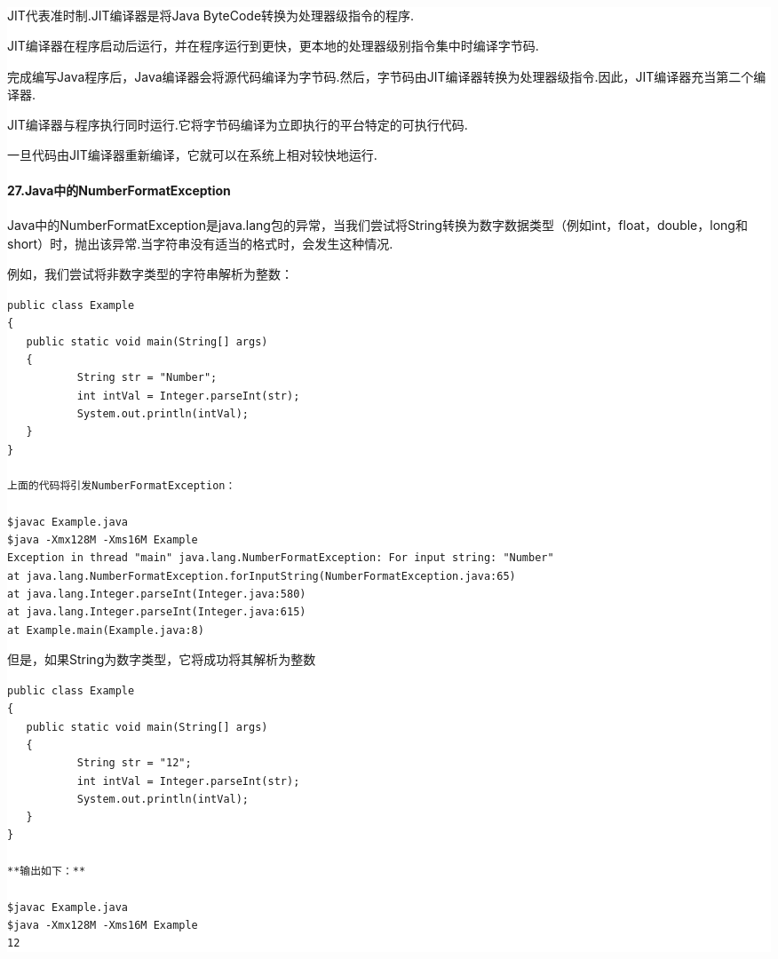 JIT代表准时制.JIT编译器是将Java ByteCode转换为处理器级指令的程序.

JIT编译器在程序启动后运行，并在程序运行到更快，更本地的处理器级别指令集中时编译字节码.

完成编写Java程序后，Java编译器会将源代码编译为字节码.然后，字节码由JIT编译器转换为处理器级指令.因此，JIT编译器充当第二个编译器.

JIT编译器与程序执行同时运行.它将字节码编译为立即执行的平台特定的可执行代码.

一旦代码由JIT编译器重新编译，它就可以在系统上相对较快地运行.



#### 27.Java中的NumberFormatException

Java中的NumberFormatException是java.lang包的异常，当我们尝试将String转换为数字数据类型（例如int，float，double，long和short）时，抛出该异常.当字符串没有适当的格式时，会发生这种情况.

例如，我们尝试将非数字类型的字符串解析为整数：
```
public class Example
{
   public static void main(String[] args)
   {
           String str = "Number";
           int intVal = Integer.parseInt(str);
           System.out.println(intVal);
   }
}

上面的代码将引发NumberFormatException：

$javac Example.java
$java -Xmx128M -Xms16M Example
Exception in thread "main" java.lang.NumberFormatException: For input string: "Number"
at java.lang.NumberFormatException.forInputString(NumberFormatException.java:65)
at java.lang.Integer.parseInt(Integer.java:580)
at java.lang.Integer.parseInt(Integer.java:615)
at Example.main(Example.java:8)
```
但是，如果String为数字类型，它将成功将其解析为整数
```
public class Example
{
   public static void main(String[] args)
   {
           String str = "12";
           int intVal = Integer.parseInt(str);
           System.out.println(intVal);
   }
}

**输出如下：**

$javac Example.java
$java -Xmx128M -Xms16M Example
12
```
